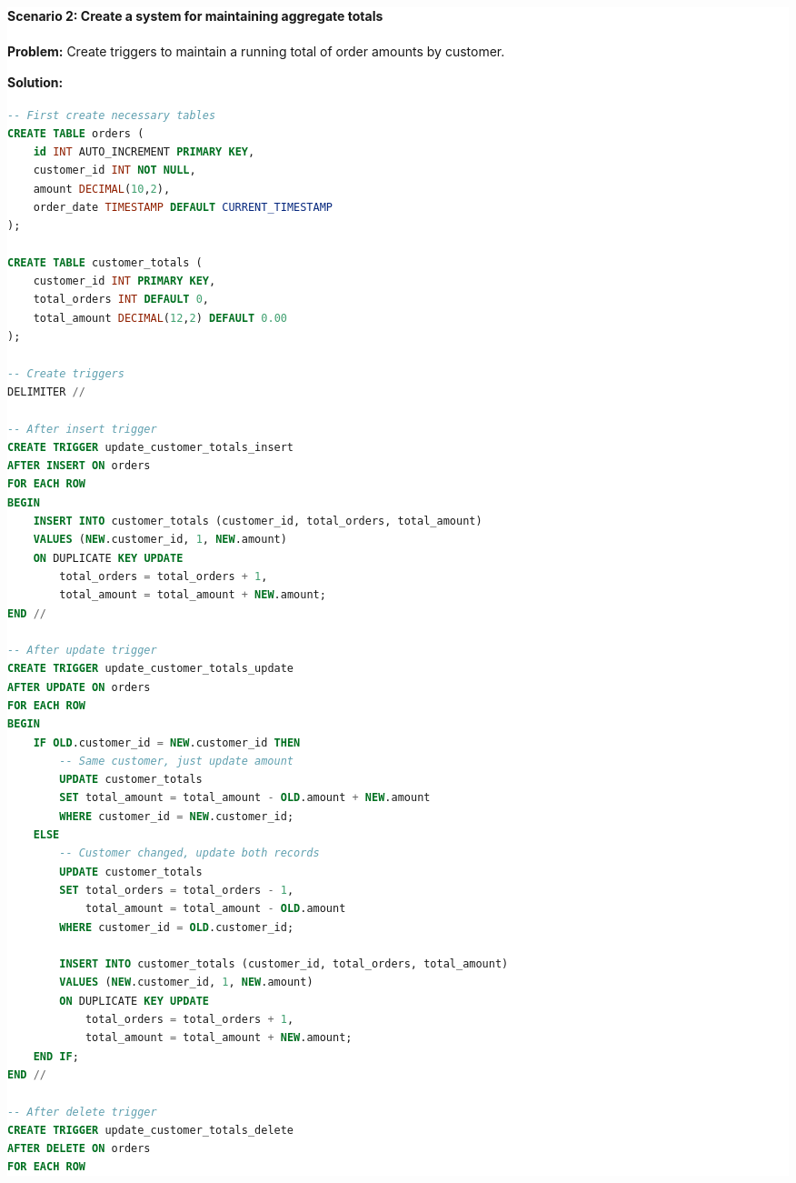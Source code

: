 #### Scenario 2: Create a system for maintaining aggregate totals
**Problem:** Create triggers to maintain a running total of order amounts by customer.

**Solution:**
```sql
-- First create necessary tables
CREATE TABLE orders (
    id INT AUTO_INCREMENT PRIMARY KEY,
    customer_id INT NOT NULL,
    amount DECIMAL(10,2),
    order_date TIMESTAMP DEFAULT CURRENT_TIMESTAMP
);

CREATE TABLE customer_totals (
    customer_id INT PRIMARY KEY,
    total_orders INT DEFAULT 0,
    total_amount DECIMAL(12,2) DEFAULT 0.00
);

-- Create triggers
DELIMITER //

-- After insert trigger
CREATE TRIGGER update_customer_totals_insert
AFTER INSERT ON orders
FOR EACH ROW
BEGIN
    INSERT INTO customer_totals (customer_id, total_orders, total_amount)
    VALUES (NEW.customer_id, 1, NEW.amount)
    ON DUPLICATE KEY UPDATE
        total_orders = total_orders + 1,
        total_amount = total_amount + NEW.amount;
END //

-- After update trigger
CREATE TRIGGER update_customer_totals_update
AFTER UPDATE ON orders
FOR EACH ROW
BEGIN
    IF OLD.customer_id = NEW.customer_id THEN
        -- Same customer, just update amount
        UPDATE customer_totals
        SET total_amount = total_amount - OLD.amount + NEW.amount
        WHERE customer_id = NEW.customer_id;
    ELSE
        -- Customer changed, update both records
        UPDATE customer_totals
        SET total_orders = total_orders - 1,
            total_amount = total_amount - OLD.amount
        WHERE customer_id = OLD.customer_id;
        
        INSERT INTO customer_totals (customer_id, total_orders, total_amount)
        VALUES (NEW.customer_id, 1, NEW.amount)
        ON DUPLICATE KEY UPDATE
            total_orders = total_orders + 1,
            total_amount = total_amount + NEW.amount;
    END IF;
END //

-- After delete trigger
CREATE TRIGGER update_customer_totals_delete
AFTER DELETE ON orders
FOR EACH ROW
```